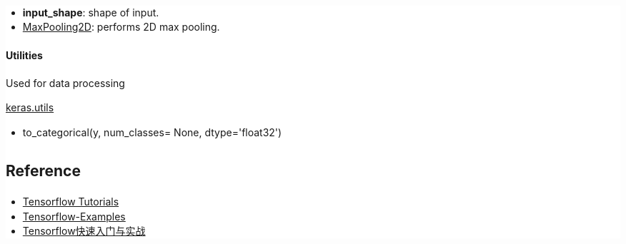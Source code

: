   - **input\_shape**: shape of input.
- [MaxPooling2D](https://keras.io/layers/pooling/#maxpooling2d): performs 2D max pooling.

#### Utilities 

Used for data processing

[keras.utils](https://scikit-learn.org/stable/modules/classes.html)

- to\_categorical\(y, num\_classes= None, dtype='float32'\)

## Reference

- [Tensorflow Tutorials](https://www.tensorflow.org/tutorials)
- [Tensorflow-Examples](https://github.com/aymericdamien/TensorFlow-Examples?spm=a2c6h.12873639.0.0.fa5c6e6aR0vjfW)
- [Tensorflow快速入门与实战](https://github.com/geektime-geekbang/tensorflow-101)
